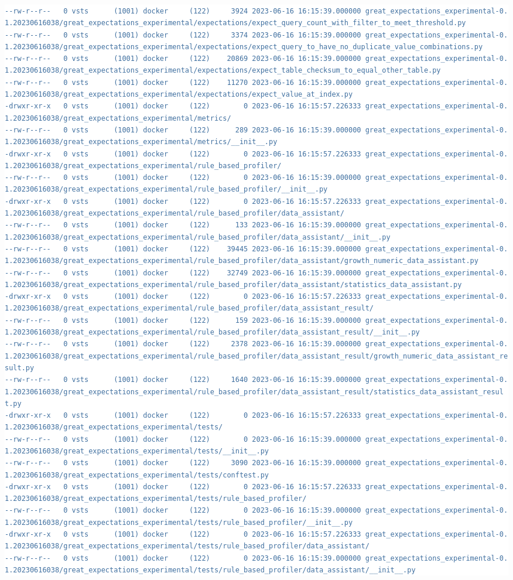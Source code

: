 ```diff
--rw-r--r--   0 vsts      (1001) docker     (122)     3924 2023-06-16 16:15:39.000000 great_expectations_experimental-0.1.20230616038/great_expectations_experimental/expectations/expect_query_count_with_filter_to_meet_threshold.py
--rw-r--r--   0 vsts      (1001) docker     (122)     3374 2023-06-16 16:15:39.000000 great_expectations_experimental-0.1.20230616038/great_expectations_experimental/expectations/expect_query_to_have_no_duplicate_value_combinations.py
--rw-r--r--   0 vsts      (1001) docker     (122)    20869 2023-06-16 16:15:39.000000 great_expectations_experimental-0.1.20230616038/great_expectations_experimental/expectations/expect_table_checksum_to_equal_other_table.py
--rw-r--r--   0 vsts      (1001) docker     (122)    11270 2023-06-16 16:15:39.000000 great_expectations_experimental-0.1.20230616038/great_expectations_experimental/expectations/expect_value_at_index.py
-drwxr-xr-x   0 vsts      (1001) docker     (122)        0 2023-06-16 16:15:57.226333 great_expectations_experimental-0.1.20230616038/great_expectations_experimental/metrics/
--rw-r--r--   0 vsts      (1001) docker     (122)      289 2023-06-16 16:15:39.000000 great_expectations_experimental-0.1.20230616038/great_expectations_experimental/metrics/__init__.py
-drwxr-xr-x   0 vsts      (1001) docker     (122)        0 2023-06-16 16:15:57.226333 great_expectations_experimental-0.1.20230616038/great_expectations_experimental/rule_based_profiler/
--rw-r--r--   0 vsts      (1001) docker     (122)        0 2023-06-16 16:15:39.000000 great_expectations_experimental-0.1.20230616038/great_expectations_experimental/rule_based_profiler/__init__.py
-drwxr-xr-x   0 vsts      (1001) docker     (122)        0 2023-06-16 16:15:57.226333 great_expectations_experimental-0.1.20230616038/great_expectations_experimental/rule_based_profiler/data_assistant/
--rw-r--r--   0 vsts      (1001) docker     (122)      133 2023-06-16 16:15:39.000000 great_expectations_experimental-0.1.20230616038/great_expectations_experimental/rule_based_profiler/data_assistant/__init__.py
--rw-r--r--   0 vsts      (1001) docker     (122)    39445 2023-06-16 16:15:39.000000 great_expectations_experimental-0.1.20230616038/great_expectations_experimental/rule_based_profiler/data_assistant/growth_numeric_data_assistant.py
--rw-r--r--   0 vsts      (1001) docker     (122)    32749 2023-06-16 16:15:39.000000 great_expectations_experimental-0.1.20230616038/great_expectations_experimental/rule_based_profiler/data_assistant/statistics_data_assistant.py
-drwxr-xr-x   0 vsts      (1001) docker     (122)        0 2023-06-16 16:15:57.226333 great_expectations_experimental-0.1.20230616038/great_expectations_experimental/rule_based_profiler/data_assistant_result/
--rw-r--r--   0 vsts      (1001) docker     (122)      159 2023-06-16 16:15:39.000000 great_expectations_experimental-0.1.20230616038/great_expectations_experimental/rule_based_profiler/data_assistant_result/__init__.py
--rw-r--r--   0 vsts      (1001) docker     (122)     2378 2023-06-16 16:15:39.000000 great_expectations_experimental-0.1.20230616038/great_expectations_experimental/rule_based_profiler/data_assistant_result/growth_numeric_data_assistant_result.py
--rw-r--r--   0 vsts      (1001) docker     (122)     1640 2023-06-16 16:15:39.000000 great_expectations_experimental-0.1.20230616038/great_expectations_experimental/rule_based_profiler/data_assistant_result/statistics_data_assistant_result.py
-drwxr-xr-x   0 vsts      (1001) docker     (122)        0 2023-06-16 16:15:57.226333 great_expectations_experimental-0.1.20230616038/great_expectations_experimental/tests/
--rw-r--r--   0 vsts      (1001) docker     (122)        0 2023-06-16 16:15:39.000000 great_expectations_experimental-0.1.20230616038/great_expectations_experimental/tests/__init__.py
--rw-r--r--   0 vsts      (1001) docker     (122)     3090 2023-06-16 16:15:39.000000 great_expectations_experimental-0.1.20230616038/great_expectations_experimental/tests/conftest.py
-drwxr-xr-x   0 vsts      (1001) docker     (122)        0 2023-06-16 16:15:57.226333 great_expectations_experimental-0.1.20230616038/great_expectations_experimental/tests/rule_based_profiler/
--rw-r--r--   0 vsts      (1001) docker     (122)        0 2023-06-16 16:15:39.000000 great_expectations_experimental-0.1.20230616038/great_expectations_experimental/tests/rule_based_profiler/__init__.py
-drwxr-xr-x   0 vsts      (1001) docker     (122)        0 2023-06-16 16:15:57.226333 great_expectations_experimental-0.1.20230616038/great_expectations_experimental/tests/rule_based_profiler/data_assistant/
--rw-r--r--   0 vsts      (1001) docker     (122)        0 2023-06-16 16:15:39.000000 great_expectations_experimental-0.1.20230616038/great_expectations_experimental/tests/rule_based_profiler/data_assistant/__init__.py
```